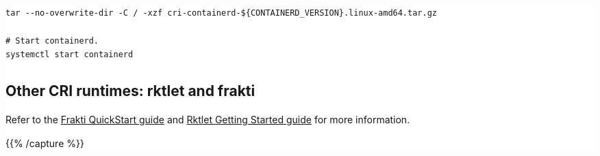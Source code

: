 ```shell
tar --no-overwrite-dir -C / -xzf cri-containerd-${CONTAINERD_VERSION}.linux-amd64.tar.gz

# Start containerd.
systemctl start containerd
```

## Other CRI runtimes: rktlet and frakti

Refer to the [Frakti QuickStart guide](https://github.com/kubernetes/frakti#quickstart) and [Rktlet Getting Started guide](https://github.com/kubernetes-incubator/rktlet/blob/master/docs/getting-started-guide.md) for more information.

{{% /capture %}}
